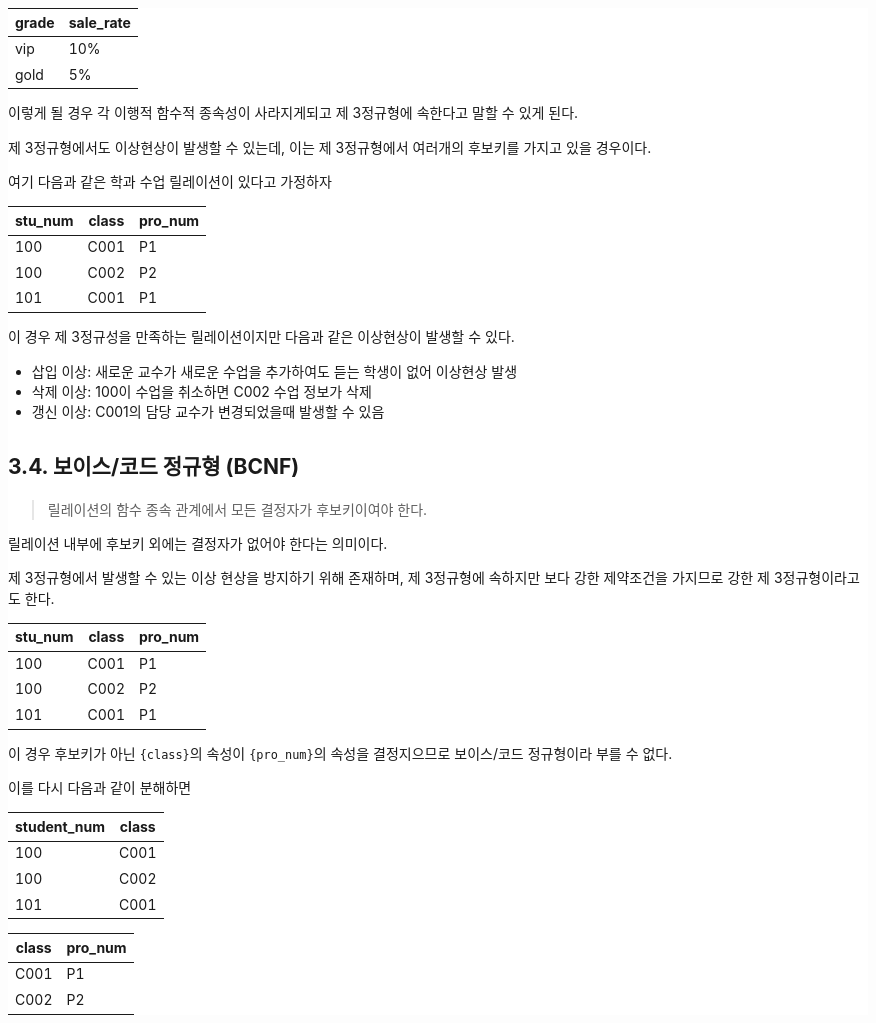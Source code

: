 | grade | sale_rate |
| ----- | --------- |
| vip   | 10%       |
| gold  | 5%        |

이렇게 될 경우 각 이행적 함수적 종속성이 사라지게되고 제 3정규형에 속한다고 말할 수 있게 된다.

제 3정규형에서도 이상현상이 발생할 수 있는데, 이는 제 3정규형에서 여러개의 후보키를 가지고 있을 경우이다.

여기 다음과 같은 학과 수업 릴레이션이 있다고 가정하자

| stu_num | class | pro_num |
| ------- | ----- | ------- |
| 100     | C001  | P1      |
| 100     | C002  | P2      |
| 101     | C001  | P1      |

이 경우 제 3정규성을 만족하는 릴레이션이지만 다음과 같은 이상현상이 발생할 수 있다.

- 삽입 이상: 새로운 교수가 새로운 수업을 추가하여도 듣는 학생이 없어 이상현상 발생
- 삭제 이상: 100이 수업을 취소하면 C002 수업 정보가 삭제
- 갱신 이상: C001의 담당 교수가 변경되었을때 발생할 수 있음
## 3.4. 보이스/코드 정규형 (BCNF)

> 릴레이션의 함수 종속 관계에서 모든 결정자가 후보키이여야 한다.

릴레이션 내부에 후보키 외에는 결정자가 없어야 한다는 의미이다.

제 3정규형에서 발생할 수 있는 이상 현상을 방지하기 위해 존재하며, 제 3정규형에 속하지만 보다 강한 제약조건을 가지므로 강한 제 3정규형이라고도 한다.

| stu_num | class | pro_num |
| ------- | ----- | ------- |
| 100     | C001  | P1      |
| 100     | C002  | P2      |
| 101     | C001  | P1      |

이 경우 후보키가 아닌 `{class}`의 속성이 `{pro_num}`의 속성을 결정지으므로 보이스/코드 정규형이라 부를 수 없다.

이를 다시 다음과 같이 분해하면


| student_num | class |
| ----------- | ----- |
| 100         | C001  |
| 100         | C002  |
| 101         | C001  |

| class | pro_num |
| ----- | ------- |
| C001  | P1      |
| C002  | P2      |
